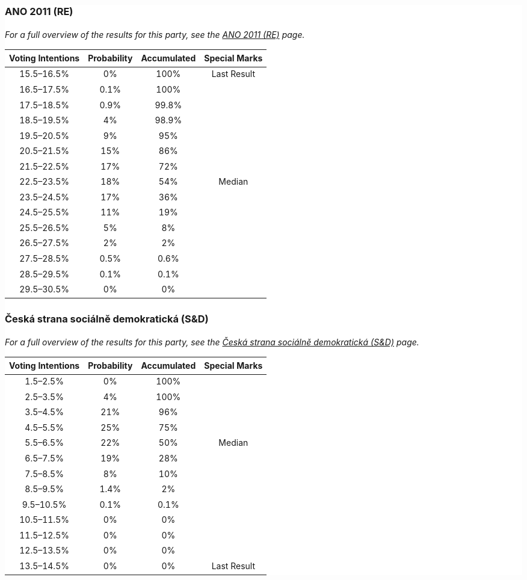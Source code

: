 ### ANO 2011 (RE)

*For a full overview of the results for this party, see the [ANO 2011 (RE)](party-ano2011re.html) page.*

| Voting Intentions | Probability | Accumulated | Special Marks |
|:-----------------:|:-----------:|:-----------:|:-------------:|
| 15.5–16.5% | 0% | 100% | Last Result |
| 16.5–17.5% | 0.1% | 100% |  |
| 17.5–18.5% | 0.9% | 99.8% |  |
| 18.5–19.5% | 4% | 98.9% |  |
| 19.5–20.5% | 9% | 95% |  |
| 20.5–21.5% | 15% | 86% |  |
| 21.5–22.5% | 17% | 72% |  |
| 22.5–23.5% | 18% | 54% | Median |
| 23.5–24.5% | 17% | 36% |  |
| 24.5–25.5% | 11% | 19% |  |
| 25.5–26.5% | 5% | 8% |  |
| 26.5–27.5% | 2% | 2% |  |
| 27.5–28.5% | 0.5% | 0.6% |  |
| 28.5–29.5% | 0.1% | 0.1% |  |
| 29.5–30.5% | 0% | 0% |  |

### Česká strana sociálně demokratická (S&D)

*For a full overview of the results for this party, see the [Česká strana sociálně demokratická (S&D)](party-českástranasociálnědemokratickásd.html) page.*

| Voting Intentions | Probability | Accumulated | Special Marks |
|:-----------------:|:-----------:|:-----------:|:-------------:|
| 1.5–2.5% | 0% | 100% |  |
| 2.5–3.5% | 4% | 100% |  |
| 3.5–4.5% | 21% | 96% |  |
| 4.5–5.5% | 25% | 75% |  |
| 5.5–6.5% | 22% | 50% | Median |
| 6.5–7.5% | 19% | 28% |  |
| 7.5–8.5% | 8% | 10% |  |
| 8.5–9.5% | 1.4% | 2% |  |
| 9.5–10.5% | 0.1% | 0.1% |  |
| 10.5–11.5% | 0% | 0% |  |
| 11.5–12.5% | 0% | 0% |  |
| 12.5–13.5% | 0% | 0% |  |
| 13.5–14.5% | 0% | 0% | Last Result |
